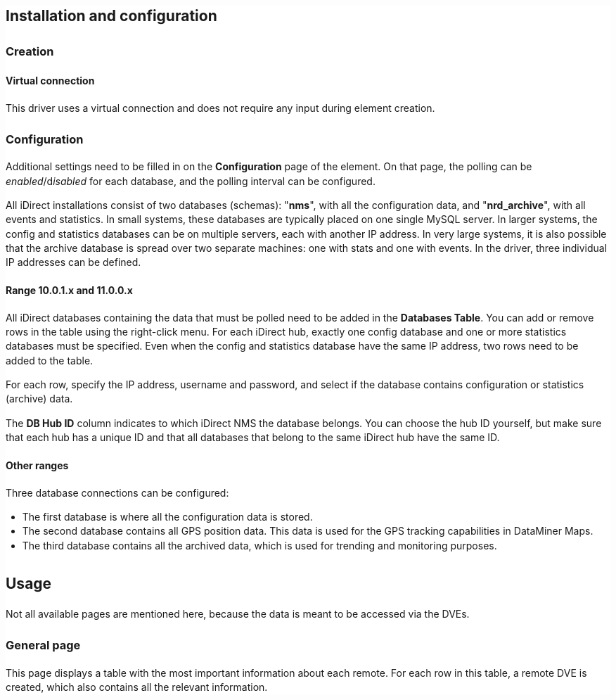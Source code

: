 </table>

## Installation and configuration

### Creation

#### Virtual connection

This driver uses a virtual connection and does not require any input during element creation.

### Configuration

Additional settings need to be filled in on the **Configuration** page of the element. On that page, the polling can be *enabled*/d*isabled* for each database, and the polling interval can be configured.

All iDirect installations consist of two databases (schemas): "**nms**", with all the configuration data, and "**nrd_archive**", with all events and statistics. In small systems, these databases are typically placed on one single MySQL server. In larger systems, the config and statistics databases can be on multiple servers, each with another IP address. In very large systems, it is also possible that the archive database is spread over two separate machines: one with stats and one with events. In the driver, three individual IP addresses can be defined.

#### Range 10.0.1.x and 11.0.0.x

All iDirect databases containing the data that must be polled need to be added in the **Databases Table**. You can add or remove rows in the table using the right-click menu. For each iDirect hub, exactly one config database and one or more statistics databases must be specified. Even when the config and statistics database have the same IP address, two rows need to be added to the table.

For each row, specify the IP address, username and password, and select if the database contains configuration or statistics (archive) data.

The **DB Hub ID** column indicates to which iDirect NMS the database belongs. You can choose the hub ID yourself, but make sure that each hub has a unique ID and that all databases that belong to the same iDirect hub have the same ID.

#### Other ranges

Three database connections can be configured:

- The first database is where all the configuration data is stored.
- The second database contains all GPS position data. This data is used for the GPS tracking capabilities in DataMiner Maps.
- The third database contains all the archived data, which is used for trending and monitoring purposes.

## Usage

Not all available pages are mentioned here, because the data is meant to be accessed via the DVEs.

### General page

This page displays a table with the most important information about each remote. For each row in this table, a remote DVE is created, which also contains all the relevant information.
